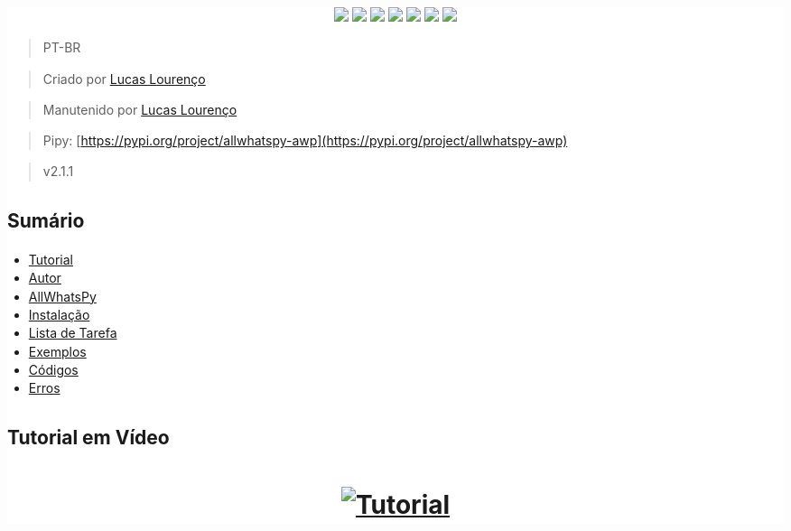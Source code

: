 <div align="center">
   <img src="https://visitor-badge.laobi.icu/badge?page_id=https://github.com/DevLucasLourenco/AllWhatsPy"> 
   <img src="https://static.pepy.tech/personalized-badge/allwhatspy-awp?period=total&units=none&left_color=grey&right_color=blue&left_text=Downloads/Ano">
 <img src="https://static.pepy.tech/personalized-badge/allwhatspy-awp?period=month&units=none&left_color=grey&right_color=blue&left_text=Downloads/Mes">
  <img src="https://static.pepy.tech/personalized-badge/allwhatspy-awp?period=week&units=none&left_color=grey&right_color=blue&left_text=Downloads/Semana">
   <img src="https://img.shields.io/github/stars/devlucaslourenco/allwhatspy">
   <img src="https://img.shields.io/github/commit-activity/y/devlucaslourenco/allwhatspy">
   <img src="https://img.shields.io/github/languages/code-size/devlucaslourenco/allwhatspy">
</div>
</h1>

> PT-BR

>Criado por [Lucas Lourenço](https://github.com/DevLucasLourenco/AllWhatsPy#autor)

>Manutenido por [Lucas Lourenço](https://github.com/DevLucasLourenco/AllWhatsPy#autor)

>Pipy: [https://pypi.org/project/allwhatspy-awp](https://pypi.org/project/allwhatspy-awp)

>v2.1.1


## Sumário

- [Tutorial](https://github.com/DevLucasLourenco/AllWhatsPy/tree/main/README.md#tutorial-em-v%C3%ADdeo)
- [Autor](https://github.com/DevLucasLourenco/AllWhatsPy/tree/main/README.md#autor)
- [AllWhatsPy](https://github.com/DevLucasLourenco/AllWhatsPy/tree/main/README.md#por-que-allwhatspy)
- [Instalação](https://github.com/DevLucasLourenco/AllWhatsPy/tree/main/README.md#------instala%C3%A7%C3%A3o---)
- [Lista de Tarefa](https://github.com/DevLucasLourenco/AllWhatsPy/tree/main/README.md#objetivos-a-serem-terminados)
- [Exemplos](https://github.com/DevLucasLourenco/AllWhatsPy/tree/main/README.md#exemplos)
- [Códigos](https://github.com/DevLucasLourenco/AllWhatsPy/tree/main/README.md#utilizando-allwhatspy)
- [Erros](https://github.com/DevLucasLourenco/AllWhatsPy/tree/main/README.md#erros)


## Tutorial em Vídeo

<h1 align="center">
 
<a href="https://www.youtube.com/watch?v=5_jpKMmHdso&list=PLDEkcBIFEDjnjAuoyVOa0rkn8sdowuLCn&index=1&ab_channel=LucasLourenco">
<img src="/utilidades/videoicon.gif" alt="Tutorial" width="450px" href=/>
</a>

</h1>
